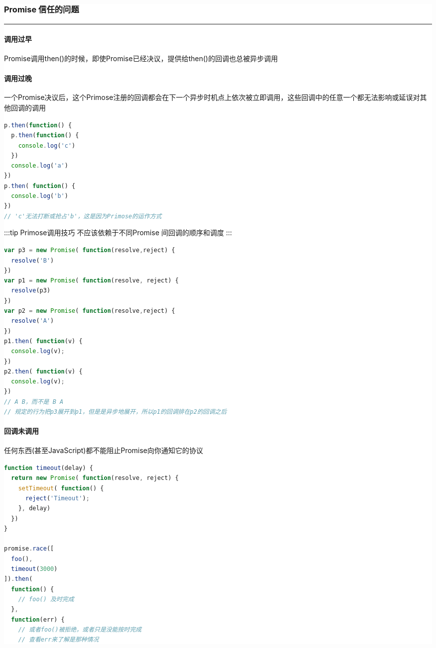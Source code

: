 ### Promise 信任的问题
---
#### 调用过早
Promise调用then()的时候，即使Promise已经决议，提供给then()的回调也总被异步调用

#### 调用过晚
一个Promise决议后，这个Primose注册的回调都会在下一个异步时机点上依次被立即调用，这些回调中的任意一个都无法影响或延误对其他回调的调用
```js
p.then(function() {
  p.then(function() {
    console.log('c')
  })
  console.log('a')
})
p.then( function() {
  console.log('b')
})
// 'c'无法打断或抢占'b'，这是因为Primose的运作方式
```
:::tip Primose调用技巧
不应该依赖于不同Promise 间回调的顺序和调度
:::
```js
var p3 = new Promise( function(resolve,reject) {
  resolve('B')
})
var p1 = new Promise( function(resolve, reject) {
  resolve(p3)
})
var p2 = new Promise( function(resolve,reject) {
  resolve('A')
})
p1.then( function(v) {
  console.log(v);
})
p2.then( function(v) {
  console.log(v);
})
// A B，而不是 B A
// 规定的行为把p3展开到p1，但是是异步地展开，所以p1的回调排在p2的回调之后
```

#### 回调未调用
任何东西(甚至JavaScript)都不能阻止Promise向你通知它的协议
```js
function timeout(delay) {
  return new Promise( function(resolve, reject) {
    setTimeout( function() {
      reject('Timeout');
    }, delay)
  })
}

promise.race([
  foo(),
  timeout(3000)
]).then(
  function() {
    // foo() 及时完成
  },
  function(err) {
    // 或者foo()被拒绝，或者只是没能按时完成
    // 查看err来了解是那种情况
```